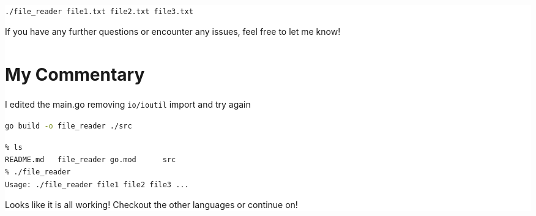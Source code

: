 ```bash
./file_reader file1.txt file2.txt file3.txt
```

If you have any further questions or encounter any issues, feel free to let me know!

# My Commentary

I edited the main.go removing `io/ioutil` import and try again

```bash
go build -o file_reader ./src
```

```bash
% ls
README.md	file_reader	go.mod		src
% ./file_reader
Usage: ./file_reader file1 file2 file3 ...
```

Looks like it is all working!  Checkout the other languages or continue on!
